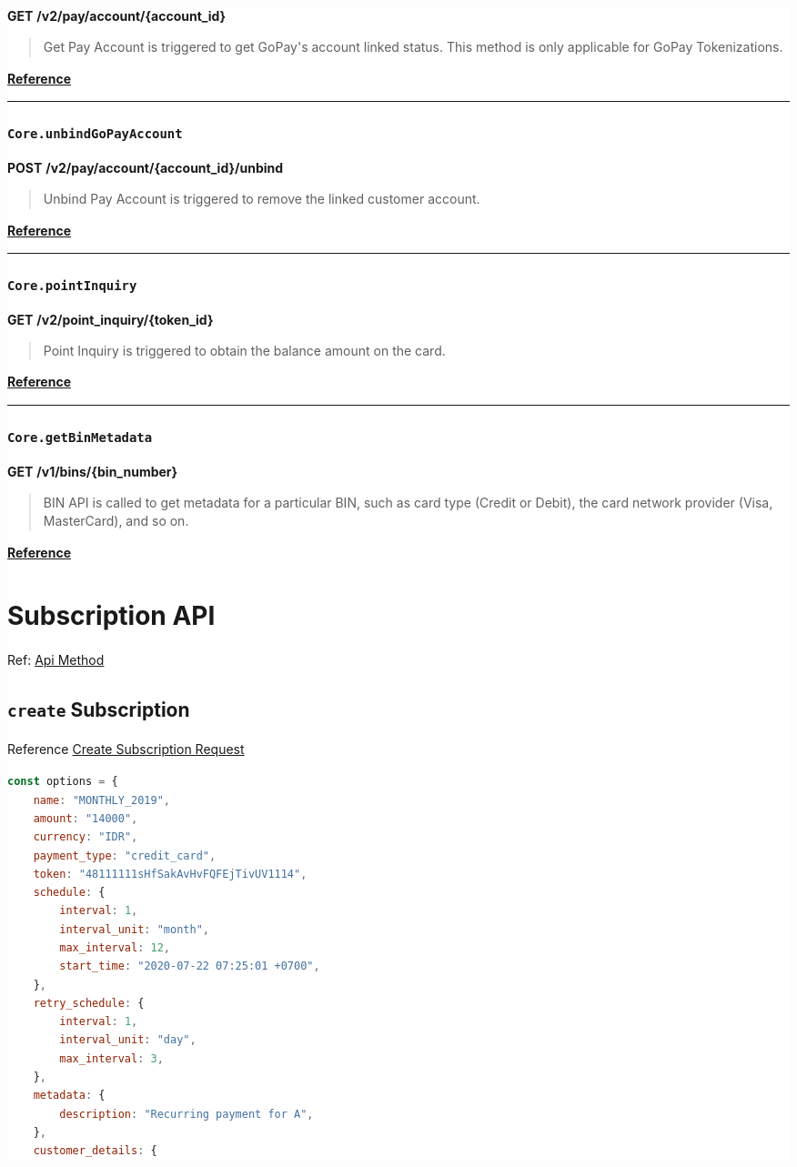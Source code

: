 **GET** **/v2/pay/account/{account_id}**

> Get Pay Account is triggered to get GoPay's account linked status. This method is only applicable for GoPay Tokenizations.

**[Reference](https://docs.midtrans.com/reference/get-pay-account)**

---

### `Core.unbindGoPayAccount`

**POST** **/v2/pay/account/{account_id}/unbind**

> Unbind Pay Account is triggered to remove the linked customer account.

**[Reference](https://docs.midtrans.com/reference/unbind-pay-account)**

---

### `Core.pointInquiry`

**GET** **/v2/point_inquiry/{token_id}**

> Point Inquiry is triggered to obtain the balance amount on the card.

**[Reference](https://docs.midtrans.com/reference/point-inquiry)**

---

### `Core.getBinMetadata`

**GET** **/v1/bins/{bin_number}**

> BIN API is called to get metadata for a particular BIN, such as card type (Credit or Debit), the card network provider (Visa, MasterCard), and so on.

**[Reference](https://docs.midtrans.com/reference/bin-api)**

# Subscription API

Ref: [Api Method](https://docs.midtrans.com/reference/api-methods-1)

## `create` Subscription

Reference [Create Subscription Request](https://docs.midtrans.com/reference/create-subscription)

```js
const options = {
	name: "MONTHLY_2019",
	amount: "14000",
	currency: "IDR",
	payment_type: "credit_card",
	token: "48111111sHfSakAvHvFQFEjTivUV1114",
	schedule: {
		interval: 1,
		interval_unit: "month",
		max_interval: 12,
		start_time: "2020-07-22 07:25:01 +0700",
	},
	retry_schedule: {
		interval: 1,
		interval_unit: "day",
		max_interval: 3,
	},
	metadata: {
		description: "Recurring payment for A",
	},
	customer_details: {
```